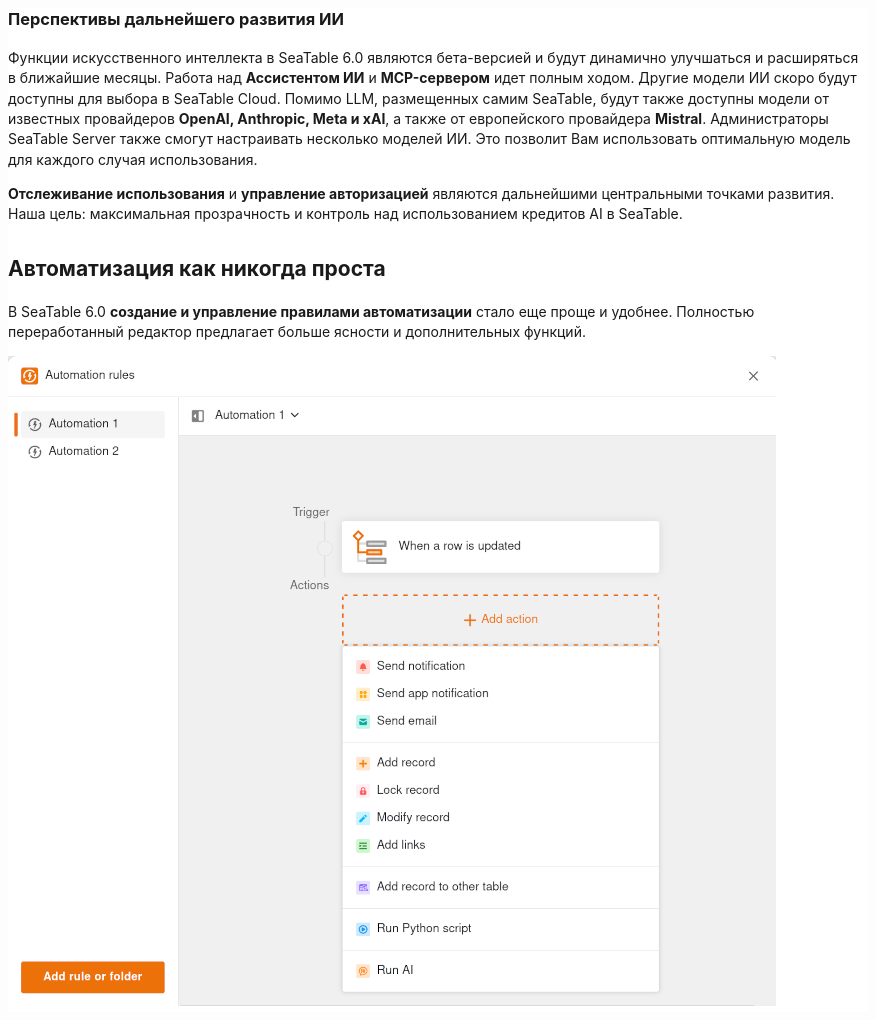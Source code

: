 ### Перспективы дальнейшего развития ИИ

Функции искусственного интеллекта в SeaTable 6.0 являются бета-версией и будут динамично улучшаться и расширяться в ближайшие месяцы. Работа над **Ассистентом ИИ** и **MCP-сервером** идет полным ходом. Другие модели ИИ скоро будут доступны для выбора в SeaTable Cloud. Помимо LLM, размещенных самим SeaTable, будут также доступны модели от известных провайдеров **OpenAI, Anthropic, Meta и xAI**, а также от европейского провайдера **Mistral**. Администраторы SeaTable Server также смогут настраивать несколько моделей ИИ. Это позволит Вам использовать оптимальную модель для каждого случая использования.

**Отслеживание использования** и **управление авторизацией** являются дальнейшими центральными точками развития. Наша цель: максимальная прозрачность и контроль над использованием кредитов AI в SeaTable.

## Автоматизация как никогда проста

В SeaTable 6.0 **создание и управление правилами автоматизации** стало еще проще и удобнее. Полностью переработанный редактор предлагает больше ясности и дополнительных функций.

![Редактор автоматизации с новым дизайном](new-automation-editor.png)
